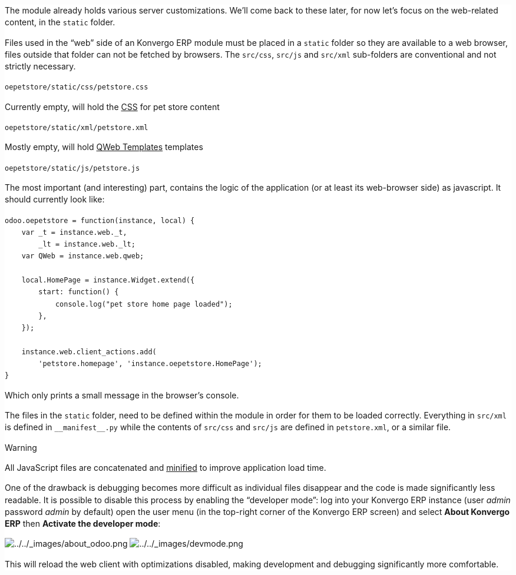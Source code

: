 
The module already holds various server customizations. We’ll come back to
these later, for now let’s focus on the web-related content, in the `static`
folder.

Files used in the “web” side of an Konvergo ERP module must be placed in a `static`
folder so they are available to a web browser, files outside that folder can
not be fetched by browsers. The `src/css`, `src/js` and `src/xml` sub-folders
are conventional and not strictly necessary.

`oepetstore/static/css/petstore.css`

    

Currently empty, will hold the
[CSS](http://www.w3.org/Style/CSS/Overview.en) for pet store content

`oepetstore/static/xml/petstore.xml`

    

Mostly empty, will hold [QWeb
Templates](../reference/frontend/qweb#reference-qweb) templates

`oepetstore/static/js/petstore.js`

    

The most important (and interesting) part, contains the logic of the
application (or at least its web-browser side) as javascript. It should
currently look like:

    
    
    odoo.oepetstore = function(instance, local) {
        var _t = instance.web._t,
            _lt = instance.web._lt;
        var QWeb = instance.web.qweb;
    
        local.HomePage = instance.Widget.extend({
            start: function() {
                console.log("pet store home page loaded");
            },
        });
    
        instance.web.client_actions.add(
            'petstore.homepage', 'instance.oepetstore.HomePage');
    }
    

Which only prints a small message in the browser’s console.

The files in the `static` folder, need to be defined within the module in
order for them to be loaded correctly. Everything in `src/xml` is defined in
`__manifest__.py` while the contents of `src/css` and `src/js` are defined in
`petstore.xml`, or a similar file.

<div class="alert alert-warning">
<p class="alert-title">
Warning</p><p>All JavaScript files are concatenated and <a href="../glossary#term-minified"><span class="xref std std-term">minified</span></a> to improve
application load time.</p>
<p>One of the drawback is debugging becomes more difficult as
individual files disappear and the code is made significantly less
readable. It is possible to disable this process by enabling the
“developer mode”: log into your Konvergo ERP instance (user <em>admin</em> password
<em>admin</em> by default) open the user menu (in the top-right corner of the
Konvergo ERP screen) and select <b>About Konvergo ERP</b> then <b>Activate
the developer mode</b>:</p>
<img alt="../../_images/about_odoo.png" class="align-center" src="../../_images/about_odoo.png"/>
<img alt="../../_images/devmode.png" class="align-center" src="../../_images/devmode.png"/>
<p>This will reload the web client with optimizations disabled, making
development and debugging significantly more comfortable.</p>